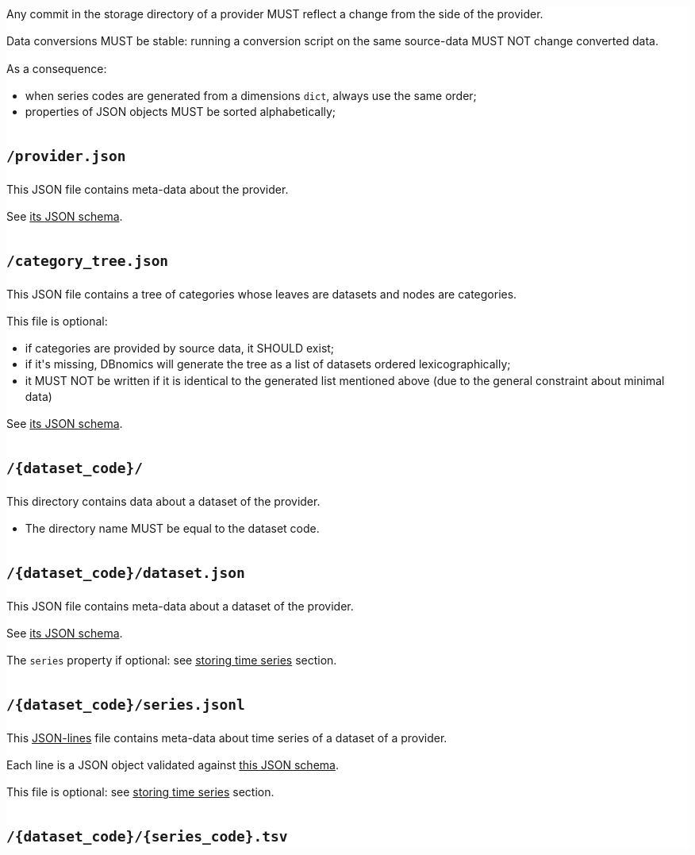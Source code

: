 Any commit in the storage directory of a provider MUST reflect a change from the side of the provider.

Data conversions MUST be stable: running a conversion script on the same source-data MUST NOT change converted data.

As a consequence:

- when series codes are generated from a dimensions `dict`, always use the same order;
- properties of JSON objects MUST be sorted alphabetically;

## `/provider.json`

This JSON file contains meta-data about the provider.

See [its JSON schema](./dbnomics_data_model/schemas/v0.8/provider.json).

## `/category_tree.json`

This JSON file contains a tree of categories whose leaves are datasets and nodes are categories.

This file is optional:

- if categories are provided by source data, it SHOULD exist;
- if it's missing, DBnomics will generate the tree as a list of datasets ordered lexicographically;
- it MUST NOT be written if it is identical to the generated list mentioned above (due to the general constraint about minimal data)

See [its JSON schema](./dbnomics_data_model/schemas/v0.8/category_tree.json).

## `/{dataset_code}/`

This directory contains data about a dataset of the provider.

- The directory name MUST be equal to the dataset code.

## `/{dataset_code}/dataset.json`

This JSON file contains meta-data about a dataset of the provider.

See [its JSON schema](./dbnomics_data_model/schemas/v0.8/dataset.json).

The `series` property if optional: see [storing time series](#storing-time-series) section.

## `/{dataset_code}/series.jsonl`

This [JSON-lines](http://jsonlines.org/) file contains meta-data about time series of a dataset of a provider.

Each line is a JSON object validated against [this JSON schema](./dbnomics_data_model/schemas/v0.8/series.json).

This file is optional: see [storing time series](#storing-time-series) section.

## `/{dataset_code}/{series_code}.tsv`
